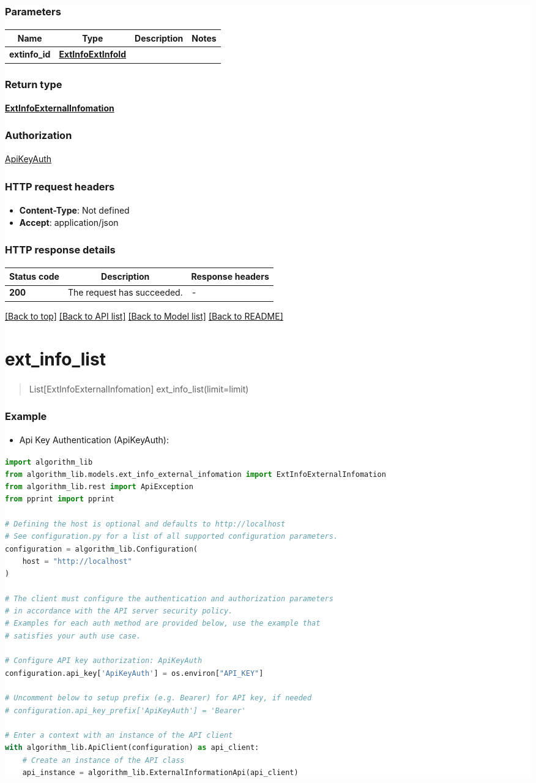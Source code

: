 

### Parameters


Name | Type | Description  | Notes
------------- | ------------- | ------------- | -------------
 **extinfo_id** | [**ExtInfoExtInfoId**](.md)|  | 

### Return type

[**ExtInfoExternalInfomation**](ExtInfoExternalInfomation.md)

### Authorization

[ApiKeyAuth](../README.md#ApiKeyAuth)

### HTTP request headers

 - **Content-Type**: Not defined
 - **Accept**: application/json

### HTTP response details

| Status code | Description | Response headers |
|-------------|-------------|------------------|
**200** | The request has succeeded. |  -  |

[[Back to top]](#) [[Back to API list]](../README.md#documentation-for-api-endpoints) [[Back to Model list]](../README.md#documentation-for-models) [[Back to README]](../README.md)

# **ext_info_list**
> List[ExtInfoExternalInfomation] ext_info_list(limit=limit)



### Example

* Api Key Authentication (ApiKeyAuth):

```python
import algorithm_lib
from algorithm_lib.models.ext_info_external_infomation import ExtInfoExternalInfomation
from algorithm_lib.rest import ApiException
from pprint import pprint

# Defining the host is optional and defaults to http://localhost
# See configuration.py for a list of all supported configuration parameters.
configuration = algorithm_lib.Configuration(
    host = "http://localhost"
)

# The client must configure the authentication and authorization parameters
# in accordance with the API server security policy.
# Examples for each auth method are provided below, use the example that
# satisfies your auth use case.

# Configure API key authorization: ApiKeyAuth
configuration.api_key['ApiKeyAuth'] = os.environ["API_KEY"]

# Uncomment below to setup prefix (e.g. Bearer) for API key, if needed
# configuration.api_key_prefix['ApiKeyAuth'] = 'Bearer'

# Enter a context with an instance of the API client
with algorithm_lib.ApiClient(configuration) as api_client:
    # Create an instance of the API class
    api_instance = algorithm_lib.ExternalInformationApi(api_client)
```